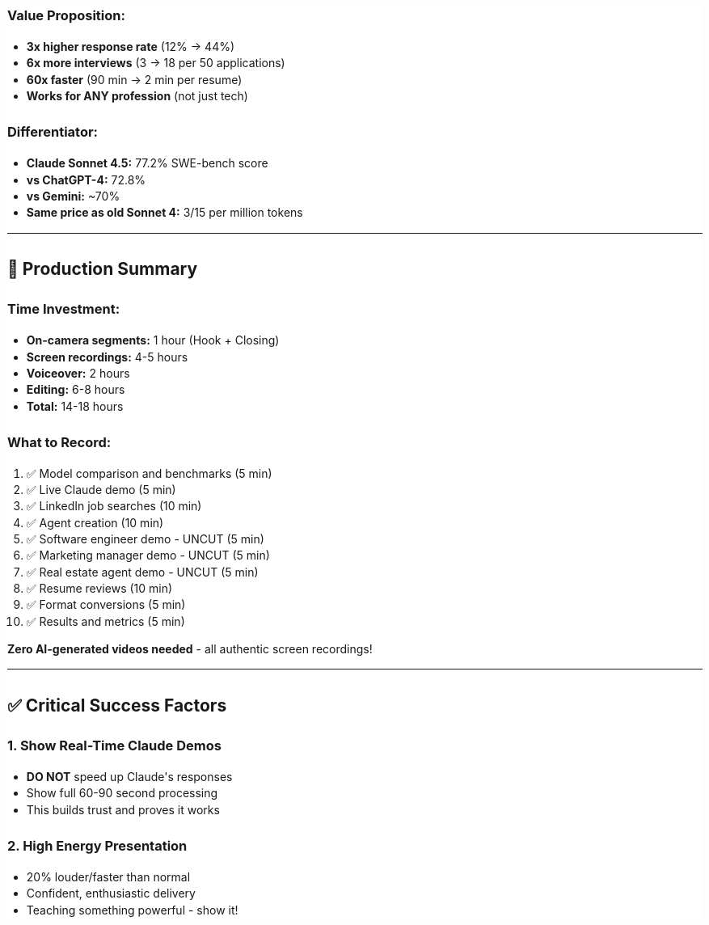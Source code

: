 ### Value Proposition:
- **3x higher response rate** (12% → 44%)
- **6x more interviews** (3 → 18 per 50 applications)
- **60x faster** (90 min → 2 min per resume)
- **Works for ANY profession** (not just tech)

### Differentiator:
- **Claude Sonnet 4.5:** 77.2% SWE-bench score
- **vs ChatGPT-4:** 72.8%
- **vs Gemini:** ~70%
- **Same price as old Sonnet 4:** $3/$15 per million tokens

---

## 🎥 Production Summary

### Time Investment:
- **On-camera segments:** 1 hour (Hook + Closing)
- **Screen recordings:** 4-5 hours
- **Voiceover:** 2 hours
- **Editing:** 6-8 hours
- **Total:** 14-18 hours

### What to Record:
1. ✅ Model comparison and benchmarks (5 min)
2. ✅ Live Claude demo (5 min)
3. ✅ LinkedIn job searches (10 min)
4. ✅ Agent creation (10 min)
5. ✅ Software engineer demo - UNCUT (5 min)
6. ✅ Marketing manager demo - UNCUT (5 min)
7. ✅ Real estate agent demo - UNCUT (5 min)
8. ✅ Resume reviews (10 min)
9. ✅ Format conversions (5 min)
10. ✅ Results and metrics (5 min)

**Zero AI-generated videos needed** - all authentic screen recordings!

---

## ✅ Critical Success Factors

### 1. Show Real-Time Claude Demos
- **DO NOT** speed up Claude's responses
- Show full 60-90 second processing
- This builds trust and proves it works

### 2. High Energy Presentation
- 20% louder/faster than normal
- Confident, enthusiastic delivery
- Teaching something powerful - show it!
